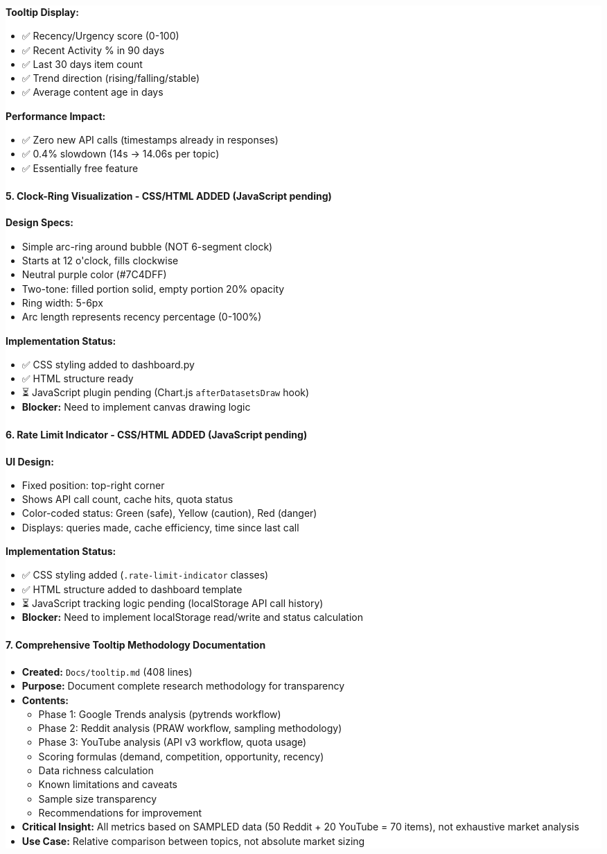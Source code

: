 **Tooltip Display:**
- ✅ Recency/Urgency score (0-100)
- ✅ Recent Activity % in 90 days
- ✅ Last 30 days item count
- ✅ Trend direction (rising/falling/stable)
- ✅ Average content age in days

**Performance Impact:**
- ✅ Zero new API calls (timestamps already in responses)
- ✅ 0.4% slowdown (14s → 14.06s per topic)
- ✅ Essentially free feature

#### 5. Clock-Ring Visualization - CSS/HTML ADDED (JavaScript pending)
**Design Specs:**
- Simple arc-ring around bubble (NOT 6-segment clock)
- Starts at 12 o'clock, fills clockwise
- Neutral purple color (#7C4DFF)
- Two-tone: filled portion solid, empty portion 20% opacity
- Ring width: 5-6px
- Arc length represents recency percentage (0-100%)

**Implementation Status:**
- ✅ CSS styling added to dashboard.py
- ✅ HTML structure ready
- ⏳ JavaScript plugin pending (Chart.js `afterDatasetsDraw` hook)
- **Blocker:** Need to implement canvas drawing logic

#### 6. Rate Limit Indicator - CSS/HTML ADDED (JavaScript pending)
**UI Design:**
- Fixed position: top-right corner
- Shows API call count, cache hits, quota status
- Color-coded status: Green (safe), Yellow (caution), Red (danger)
- Displays: queries made, cache efficiency, time since last call

**Implementation Status:**
- ✅ CSS styling added (`.rate-limit-indicator` classes)
- ✅ HTML structure added to dashboard template
- ⏳ JavaScript tracking logic pending (localStorage API call history)
- **Blocker:** Need to implement localStorage read/write and status calculation

#### 7. Comprehensive Tooltip Methodology Documentation
- **Created:** `Docs/tooltip.md` (408 lines)
- **Purpose:** Document complete research methodology for transparency
- **Contents:**
  - Phase 1: Google Trends analysis (pytrends workflow)
  - Phase 2: Reddit analysis (PRAW workflow, sampling methodology)
  - Phase 3: YouTube analysis (API v3 workflow, quota usage)
  - Scoring formulas (demand, competition, opportunity, recency)
  - Data richness calculation
  - Known limitations and caveats
  - Sample size transparency
  - Recommendations for improvement
- **Critical Insight:** All metrics based on SAMPLED data (50 Reddit + 20 YouTube = 70 items), not exhaustive market analysis
- **Use Case:** Relative comparison between topics, not absolute market sizing
